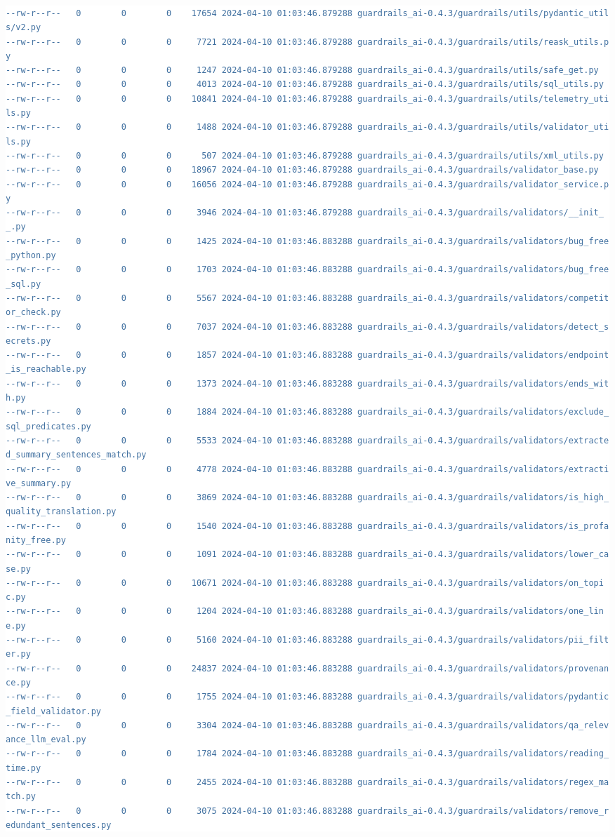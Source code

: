 ```diff
--rw-r--r--   0        0        0    17654 2024-04-10 01:03:46.879288 guardrails_ai-0.4.3/guardrails/utils/pydantic_utils/v2.py
--rw-r--r--   0        0        0     7721 2024-04-10 01:03:46.879288 guardrails_ai-0.4.3/guardrails/utils/reask_utils.py
--rw-r--r--   0        0        0     1247 2024-04-10 01:03:46.879288 guardrails_ai-0.4.3/guardrails/utils/safe_get.py
--rw-r--r--   0        0        0     4013 2024-04-10 01:03:46.879288 guardrails_ai-0.4.3/guardrails/utils/sql_utils.py
--rw-r--r--   0        0        0    10841 2024-04-10 01:03:46.879288 guardrails_ai-0.4.3/guardrails/utils/telemetry_utils.py
--rw-r--r--   0        0        0     1488 2024-04-10 01:03:46.879288 guardrails_ai-0.4.3/guardrails/utils/validator_utils.py
--rw-r--r--   0        0        0      507 2024-04-10 01:03:46.879288 guardrails_ai-0.4.3/guardrails/utils/xml_utils.py
--rw-r--r--   0        0        0    18967 2024-04-10 01:03:46.879288 guardrails_ai-0.4.3/guardrails/validator_base.py
--rw-r--r--   0        0        0    16056 2024-04-10 01:03:46.879288 guardrails_ai-0.4.3/guardrails/validator_service.py
--rw-r--r--   0        0        0     3946 2024-04-10 01:03:46.879288 guardrails_ai-0.4.3/guardrails/validators/__init__.py
--rw-r--r--   0        0        0     1425 2024-04-10 01:03:46.883288 guardrails_ai-0.4.3/guardrails/validators/bug_free_python.py
--rw-r--r--   0        0        0     1703 2024-04-10 01:03:46.883288 guardrails_ai-0.4.3/guardrails/validators/bug_free_sql.py
--rw-r--r--   0        0        0     5567 2024-04-10 01:03:46.883288 guardrails_ai-0.4.3/guardrails/validators/competitor_check.py
--rw-r--r--   0        0        0     7037 2024-04-10 01:03:46.883288 guardrails_ai-0.4.3/guardrails/validators/detect_secrets.py
--rw-r--r--   0        0        0     1857 2024-04-10 01:03:46.883288 guardrails_ai-0.4.3/guardrails/validators/endpoint_is_reachable.py
--rw-r--r--   0        0        0     1373 2024-04-10 01:03:46.883288 guardrails_ai-0.4.3/guardrails/validators/ends_with.py
--rw-r--r--   0        0        0     1884 2024-04-10 01:03:46.883288 guardrails_ai-0.4.3/guardrails/validators/exclude_sql_predicates.py
--rw-r--r--   0        0        0     5533 2024-04-10 01:03:46.883288 guardrails_ai-0.4.3/guardrails/validators/extracted_summary_sentences_match.py
--rw-r--r--   0        0        0     4778 2024-04-10 01:03:46.883288 guardrails_ai-0.4.3/guardrails/validators/extractive_summary.py
--rw-r--r--   0        0        0     3869 2024-04-10 01:03:46.883288 guardrails_ai-0.4.3/guardrails/validators/is_high_quality_translation.py
--rw-r--r--   0        0        0     1540 2024-04-10 01:03:46.883288 guardrails_ai-0.4.3/guardrails/validators/is_profanity_free.py
--rw-r--r--   0        0        0     1091 2024-04-10 01:03:46.883288 guardrails_ai-0.4.3/guardrails/validators/lower_case.py
--rw-r--r--   0        0        0    10671 2024-04-10 01:03:46.883288 guardrails_ai-0.4.3/guardrails/validators/on_topic.py
--rw-r--r--   0        0        0     1204 2024-04-10 01:03:46.883288 guardrails_ai-0.4.3/guardrails/validators/one_line.py
--rw-r--r--   0        0        0     5160 2024-04-10 01:03:46.883288 guardrails_ai-0.4.3/guardrails/validators/pii_filter.py
--rw-r--r--   0        0        0    24837 2024-04-10 01:03:46.883288 guardrails_ai-0.4.3/guardrails/validators/provenance.py
--rw-r--r--   0        0        0     1755 2024-04-10 01:03:46.883288 guardrails_ai-0.4.3/guardrails/validators/pydantic_field_validator.py
--rw-r--r--   0        0        0     3304 2024-04-10 01:03:46.883288 guardrails_ai-0.4.3/guardrails/validators/qa_relevance_llm_eval.py
--rw-r--r--   0        0        0     1784 2024-04-10 01:03:46.883288 guardrails_ai-0.4.3/guardrails/validators/reading_time.py
--rw-r--r--   0        0        0     2455 2024-04-10 01:03:46.883288 guardrails_ai-0.4.3/guardrails/validators/regex_match.py
--rw-r--r--   0        0        0     3075 2024-04-10 01:03:46.883288 guardrails_ai-0.4.3/guardrails/validators/remove_redundant_sentences.py
```